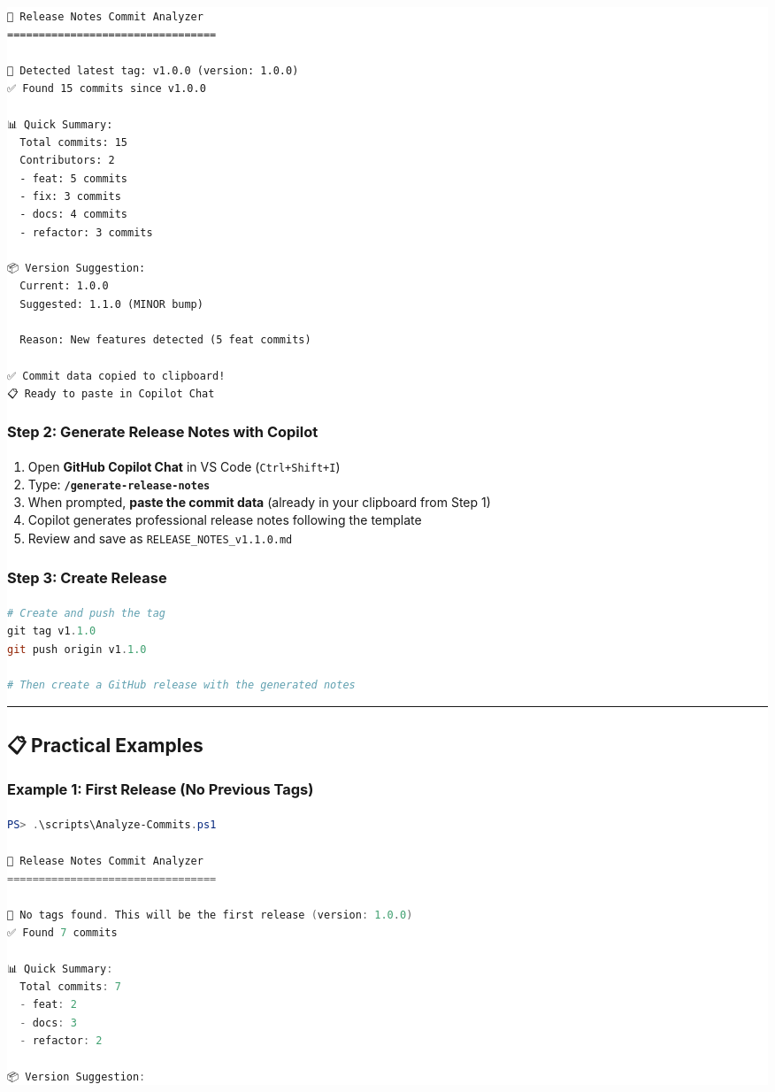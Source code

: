 ```
🚀 Release Notes Commit Analyzer
=================================

📌 Detected latest tag: v1.0.0 (version: 1.0.0)
✅ Found 15 commits since v1.0.0

📊 Quick Summary:
  Total commits: 15
  Contributors: 2
  - feat: 5 commits
  - fix: 3 commits
  - docs: 4 commits
  - refactor: 3 commits

📦 Version Suggestion:
  Current: 1.0.0
  Suggested: 1.1.0 (MINOR bump)

  Reason: New features detected (5 feat commits)

✅ Commit data copied to clipboard!
📋 Ready to paste in Copilot Chat
```

### Step 2: Generate Release Notes with Copilot

1. Open **GitHub Copilot Chat** in VS Code (`Ctrl+Shift+I`)
2. Type: **`/generate-release-notes`**
3. When prompted, **paste the commit data** (already in your clipboard from Step 1)
4. Copilot generates professional release notes following the template
5. Review and save as `RELEASE_NOTES_v1.1.0.md`

### Step 3: Create Release

```powershell
# Create and push the tag
git tag v1.1.0
git push origin v1.1.0

# Then create a GitHub release with the generated notes
```

---

## 📋 Practical Examples

### Example 1: First Release (No Previous Tags)

```powershell
PS> .\scripts\Analyze-Commits.ps1

🚀 Release Notes Commit Analyzer
=================================

📌 No tags found. This will be the first release (version: 1.0.0)
✅ Found 7 commits

📊 Quick Summary:
  Total commits: 7
  - feat: 2
  - docs: 3
  - refactor: 2

📦 Version Suggestion:
```